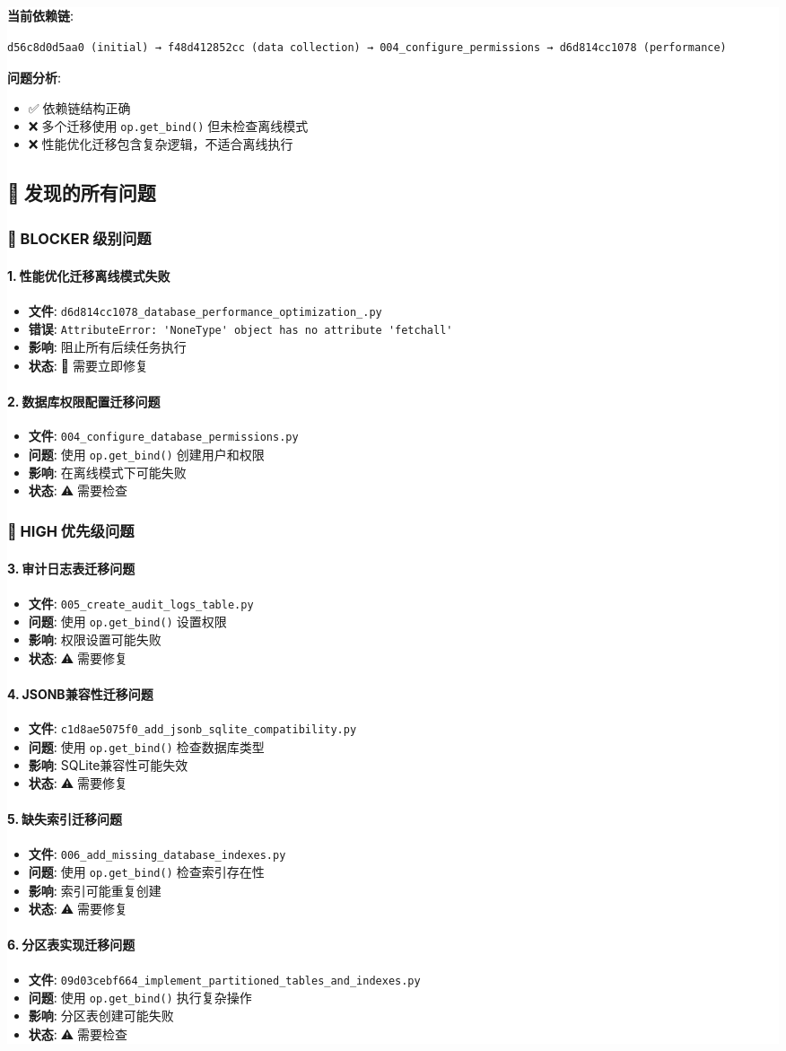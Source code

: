 **当前依赖链**:
```
d56c8d0d5aa0 (initial) → f48d412852cc (data collection) → 004_configure_permissions → d6d814cc1078 (performance)
```

**问题分析**:
- ✅ 依赖链结构正确
- ❌ 多个迁移使用 `op.get_bind()` 但未检查离线模式
- ❌ 性能优化迁移包含复杂逻辑，不适合离线执行

## 🚨 发现的所有问题

### 🚫 BLOCKER 级别问题

#### 1. 性能优化迁移离线模式失败
- **文件**: `d6d814cc1078_database_performance_optimization_.py`
- **错误**: `AttributeError: 'NoneType' object has no attribute 'fetchall'`
- **影响**: 阻止所有后续任务执行
- **状态**: 🔄 需要立即修复

#### 2. 数据库权限配置迁移问题
- **文件**: `004_configure_database_permissions.py`
- **问题**: 使用 `op.get_bind()` 创建用户和权限
- **影响**: 在离线模式下可能失败
- **状态**: ⚠️ 需要检查

### 🔴 HIGH 优先级问题

#### 3. 审计日志表迁移问题
- **文件**: `005_create_audit_logs_table.py`
- **问题**: 使用 `op.get_bind()` 设置权限
- **影响**: 权限设置可能失败
- **状态**: ⚠️ 需要修复

#### 4. JSONB兼容性迁移问题
- **文件**: `c1d8ae5075f0_add_jsonb_sqlite_compatibility.py`
- **问题**: 使用 `op.get_bind()` 检查数据库类型
- **影响**: SQLite兼容性可能失效
- **状态**: ⚠️ 需要修复

#### 5. 缺失索引迁移问题
- **文件**: `006_add_missing_database_indexes.py`
- **问题**: 使用 `op.get_bind()` 检查索引存在性
- **影响**: 索引可能重复创建
- **状态**: ⚠️ 需要修复

#### 6. 分区表实现迁移问题
- **文件**: `09d03cebf664_implement_partitioned_tables_and_indexes.py`
- **问题**: 使用 `op.get_bind()` 执行复杂操作
- **影响**: 分区表创建可能失败
- **状态**: ⚠️ 需要检查
